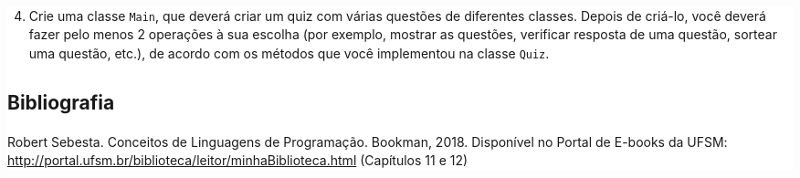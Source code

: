 4. Crie uma classe `Main`, que deverá criar um quiz com várias questões de diferentes classes. Depois de criá-lo, você deverá fazer pelo menos 2 operações à sua escolha  (por exemplo, mostrar as questões, verificar resposta de uma questão, sortear uma questão, etc.), de acordo com os métodos que você implementou na classe `Quiz`.








## Bibliografia


Robert Sebesta. Conceitos de Linguagens de Programação. Bookman, 2018. Disponível no Portal de E-books da UFSM: http://portal.ufsm.br/biblioteca/leitor/minhaBiblioteca.html (Capítulos 11 e 12)
